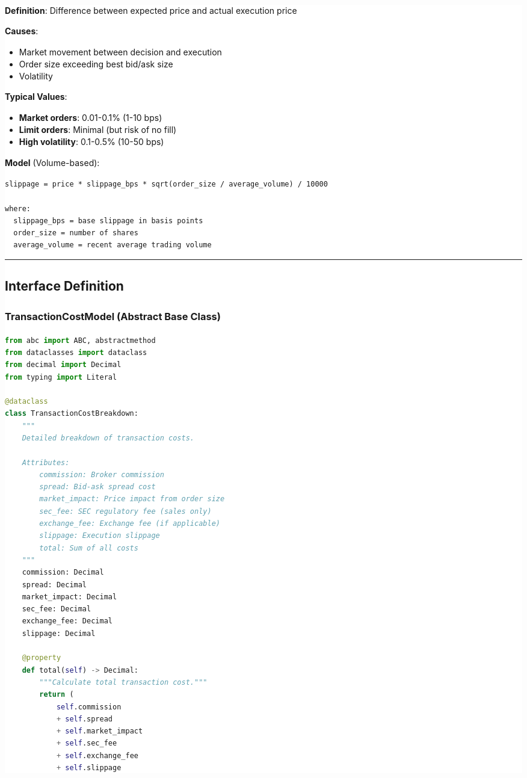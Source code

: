 **Definition**: Difference between expected price and actual execution price

**Causes**:
- Market movement between decision and execution
- Order size exceeding best bid/ask size
- Volatility

**Typical Values**:
- **Market orders**: 0.01-0.1% (1-10 bps)
- **Limit orders**: Minimal (but risk of no fill)
- **High volatility**: 0.1-0.5% (10-50 bps)

**Model** (Volume-based):
```
slippage = price * slippage_bps * sqrt(order_size / average_volume) / 10000

where:
  slippage_bps = base slippage in basis points
  order_size = number of shares
  average_volume = recent average trading volume
```

---

## Interface Definition

### TransactionCostModel (Abstract Base Class)

```python
from abc import ABC, abstractmethod
from dataclasses import dataclass
from decimal import Decimal
from typing import Literal

@dataclass
class TransactionCostBreakdown:
    """
    Detailed breakdown of transaction costs.

    Attributes:
        commission: Broker commission
        spread: Bid-ask spread cost
        market_impact: Price impact from order size
        sec_fee: SEC regulatory fee (sales only)
        exchange_fee: Exchange fee (if applicable)
        slippage: Execution slippage
        total: Sum of all costs
    """
    commission: Decimal
    spread: Decimal
    market_impact: Decimal
    sec_fee: Decimal
    exchange_fee: Decimal
    slippage: Decimal

    @property
    def total(self) -> Decimal:
        """Calculate total transaction cost."""
        return (
            self.commission
            + self.spread
            + self.market_impact
            + self.sec_fee
            + self.exchange_fee
            + self.slippage
```